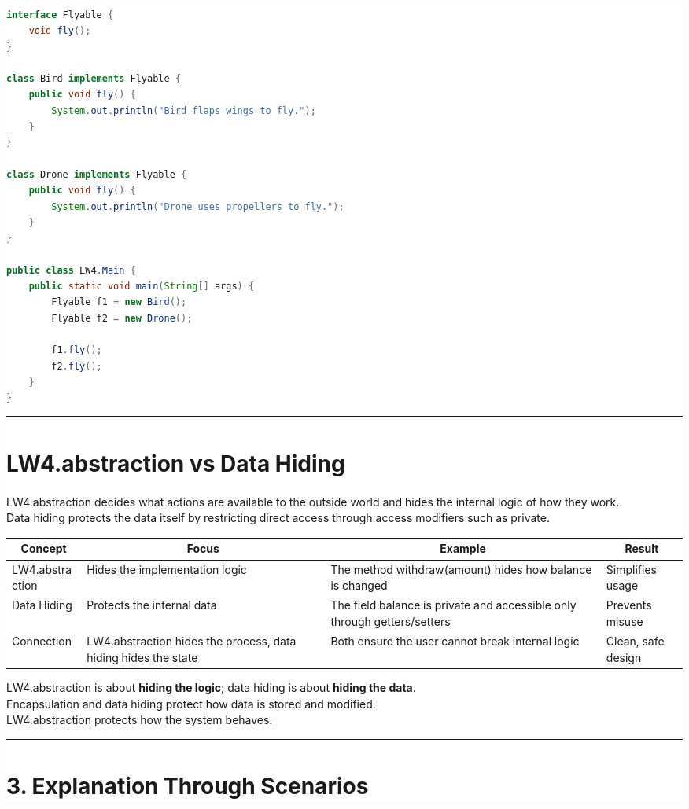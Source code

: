 ```java
interface Flyable {
    void fly();
}

class Bird implements Flyable {
    public void fly() {
        System.out.println("Bird flaps wings to fly.");
    }
}

class Drone implements Flyable {
    public void fly() {
        System.out.println("Drone uses propellers to fly.");
    }
}

public class LW4.Main {
    public static void main(String[] args) {
        Flyable f1 = new Bird();
        Flyable f2 = new Drone();

        f1.fly();
        f2.fly();
    }
}

```

---

# LW4.abstraction vs Data Hiding

LW4.abstraction decides what actions are available to the outside world and hides the internal logic of how they work.  
Data hiding protects the data itself by restricting direct access through access modifiers such as private.

| Concept | Focus | Example | Result |
|----------|--------|----------|---------|
| LW4.abstraction | Hides the implementation logic | The method withdraw(amount) hides how balance is changed | Simplifies usage |
| Data Hiding | Protects the internal data | The field balance is private and accessible only through getters/setters | Prevents misuse |
| Connection | LW4.abstraction hides the process, data hiding hides the state | Both ensure the user cannot break internal logic | Clean, safe design |

LW4.abstraction is about **hiding the logic**; data hiding is about **hiding the data**.  
Encapsulation and data hiding protect how data is stored and modified.  
LW4.abstraction protects how the system behaves.

---

# 3. Explanation Through Scenarios
